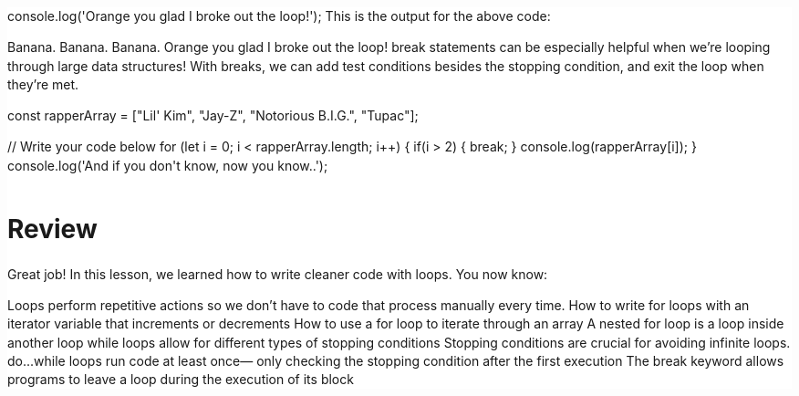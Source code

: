 console.log('Orange you glad I broke out the loop!');
This is the output for the above code:

Banana.
Banana.
Banana.
Orange you glad I broke out the loop!
break statements can be especially helpful when we’re looping through large data structures! With breaks, we can add test conditions besides the stopping condition, and exit the loop when they’re met.




const rapperArray = ["Lil' Kim", "Jay-Z", "Notorious B.I.G.", "Tupac"];

// Write your code below
for (let i = 0; i < rapperArray.length; i++) {
  if(i > 2) {
    break;
  }
  console.log(rapperArray[i]);
}
console.log('And if you don\'t know, now you know..');








# Review
Great job! In this lesson, we learned how to write cleaner code with loops. You now know:

Loops perform repetitive actions so we don’t have to code that process manually every time.
How to write for loops with an iterator variable that increments or decrements
How to use a for loop to iterate through an array
A nested for loop is a loop inside another loop
while loops allow for different types of stopping conditions
Stopping conditions are crucial for avoiding infinite loops.
do...while loops run code at least once— only checking the stopping condition after the first execution
The break keyword allows programs to leave a loop during the execution of its block
